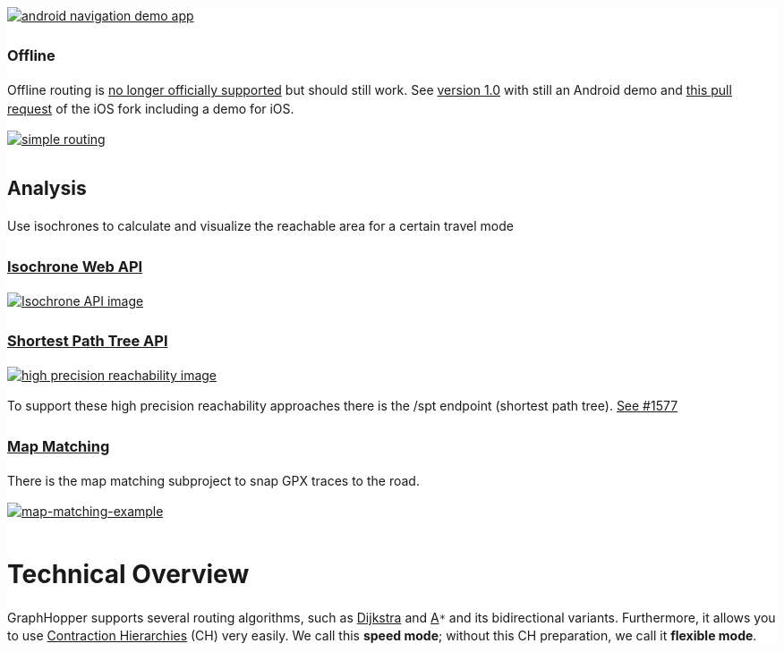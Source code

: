 [![android navigation demo app](https://raw.githubusercontent.com/graphhopper/graphhopper-navigation-example/master/files/graphhopper-navigation-example.png)](https://github.com/graphhopper/graphhopper-navigation-example)

### Offline

Offline routing is [no longer officially supported](https://github.com/graphhopper/graphhopper/issues/1940) but should still work. See
[version 1.0](https://github.com/graphhopper/graphhopper/blob/1.0/docs/android/index.md) with still an Android
demo and [this pull request](http://github.com/graphhopper/graphhopper-ios) of the iOS fork including a demo for iOS.

[![simple routing](https://www.graphhopper.com/wp-content/uploads/2016/10/android-demo-screenshot-2.png)](./android/README.md)


## Analysis

Use isochrones to calculate and visualize the reachable area for a certain travel mode

### [Isochrone Web API](./docs/web/api-doc.md#isochrone)

[![Isochrone API image](./docs/isochrone/images/isochrone.png)](./docs/web/api-doc.md#isochrone)

### [Shortest Path Tree API](//www.graphhopper.com/blog/2018/07/04/high-precision-reachability/)

[![high precision reachability image](https://www.graphhopper.com/wp-content/uploads/2018/06/berlin-reachability-768x401.png)](https://www.graphhopper.com/blog/2018/07/04/high-precision-reachability/)

To support these high precision reachability approaches there is the /spt
endpoint (shortest path tree). [See #1577](https://github.com/graphhopper/graphhopper/pull/1577)

### [Map Matching](./map-matching)

There is the map matching subproject to snap GPX traces to the road.

[![map-matching-example](https://raw.githubusercontent.com/graphhopper/directions-api-doc/master/web/img/map-matching-example.gif)](./map-matching)


# Technical Overview

GraphHopper supports several routing algorithms, such as 
<a href="https://en.wikipedia.org/wiki/Dijkstra%27s_algorithm">Dijkstra</a> and 
<a href="https://en.wikipedia.org/wiki/A*_search_algorithm">A</a>`*` and its bidirectional variants. 
Furthermore, it allows you to use 
<a href="https://en.wikipedia.org/wiki/Contraction_hierarchies">Contraction Hierarchies</a> (CH) 
very easily. We call this **speed mode**; without this CH preparation, we call it **flexible mode**.
